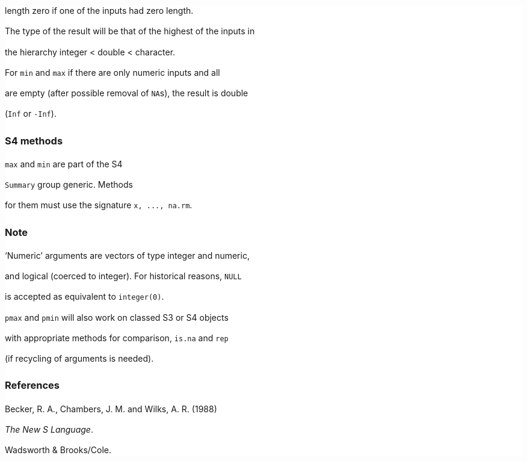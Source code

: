 length zero if one of the inputs had zero length.

</p>

<p>The type of the result will be that of the highest of the inputs in

the hierarchy integer &lt; double &lt; character.

</p>

<p>For <code>min</code> and <code>max</code> if there are only numeric inputs and all

are empty (after possible removal of <code>NA</code>s), the result is double

(<code>Inf</code> or <code>-Inf</code>).

</p>

  
  

<h3>S4 methods</h3>

  

<p><code>max</code> and <code>min</code> are part of the S4

<code>Summary</code> group generic. Methods

for them must use the signature <code>x, ..., na.rm</code>.

</p>

  
  

<h3>Note</h3>

  

<p>&lsquo;Numeric&rsquo; arguments are vectors of type integer and numeric,

and logical (coerced to integer). For historical reasons, <code>NULL</code>

is accepted as equivalent to <code>integer(0)</code>.

</p>

<p><code>pmax</code> and <code>pmin</code> will also work on classed S3 or S4 objects

with appropriate methods for comparison, <code>is.na</code> and <code>rep</code>

(if recycling of arguments is needed).

</p>

  
  

<h3>References</h3>

  

<p>Becker, R. A., Chambers, J. M. and Wilks, A. R. (1988)

<em>The New S Language</em>.

Wadsworth &amp; Brooks/Cole.

</p>
